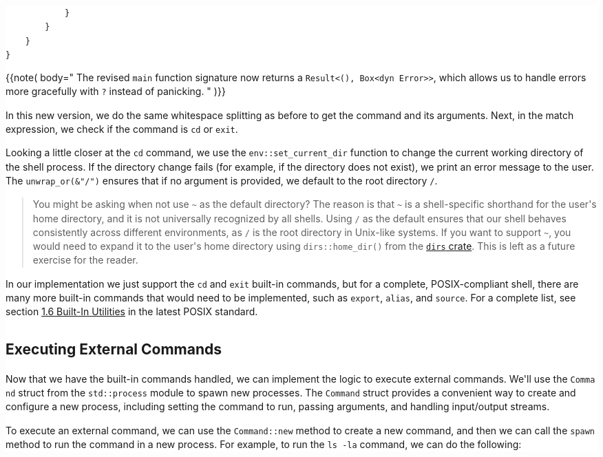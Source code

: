 ```rust, linenos
            }
        }
    }
}

```

{{note(
body="
The revised `main` function signature now returns a `Result<(), Box<dyn
Error>>`, which allows us to handle errors more gracefully with `?` instead of
panicking.
"
)}}

In this new version, we do the same whitespace splitting as before to get
the command and its arguments. Next, in the match expression, we check
if the command is `cd` or `exit`.

Looking a little closer at the `cd` command, we use the `env::set_current_dir`
function to change the current working directory of the shell process. If the
directory change fails (for example, if the directory does not exist), we
print an error message to the user. The `unwrap_or(&"/")` ensures that if no
argument is provided, we default to the root directory `/`.

> You might be asking when not use `~` as the default directory? The reason is
> that `~` is a shell-specific shorthand for the user's home directory, and it
> is not universally recognized by all shells. Using `/` as the default ensures
> that our shell behaves consistently across different environments, as `/` is
> the root directory in Unix-like systems. If you want to support `~`, you
> would need to expand it to the user's home directory using `dirs::home_dir()`
> from the [`dirs` crate](https://crates.io/crates/dirs). This is left as a
> future exercise for the reader.

In our implementation we just support the `cd` and `exit` built-in commands,
but for a complete, POSIX-compliant shell, there are many more built-in
commands that would need to be implemented, such as `export`, `alias`, and
`source`. For a complete list, see section [1.6 Built-In Utilities](https://pubs.opengroup.org/onlinepubs/9699919799.2018edition/)
in the latest POSIX standard.

## Executing External Commands

Now that we have the built-in commands handled, we can implement the logic to
execute external commands. We'll use the `Command` struct from the `std::process`
module to spawn new processes. The `Command` struct provides a convenient way
to create and configure a new process, including setting the command to run,
passing arguments, and handling input/output streams.

To execute an external command, we can use the `Command::new` method to
create a new command, and then we can call the `spawn` method to run the command
in a new process. For example, to run the `ls -la` command, we can do the
following:
